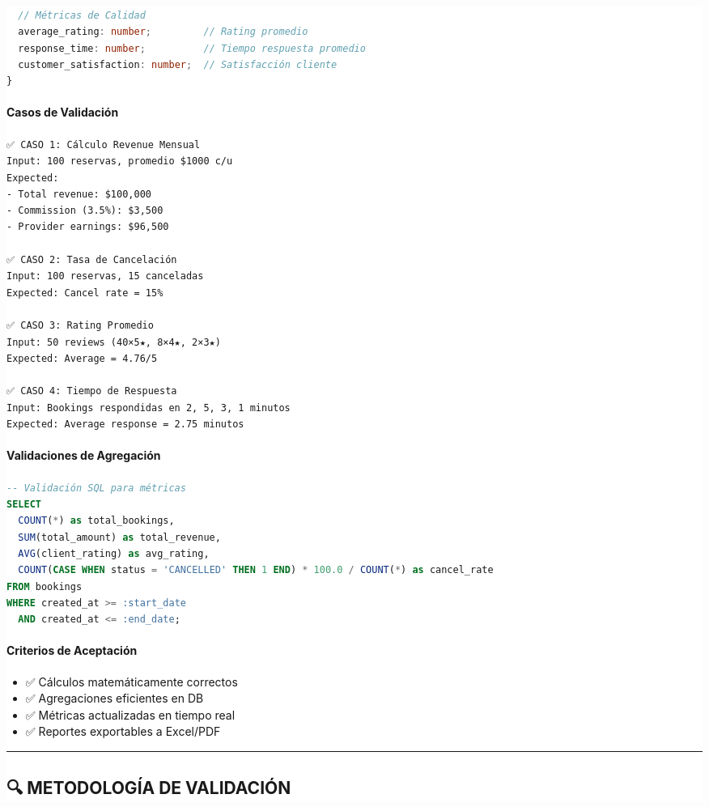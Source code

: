 ```typescript
  // Métricas de Calidad
  average_rating: number;         // Rating promedio
  response_time: number;          // Tiempo respuesta promedio
  customer_satisfaction: number;  // Satisfacción cliente
}
```

#### Casos de Validación
```
✅ CASO 1: Cálculo Revenue Mensual
Input: 100 reservas, promedio $1000 c/u
Expected:
- Total revenue: $100,000
- Commission (3.5%): $3,500  
- Provider earnings: $96,500

✅ CASO 2: Tasa de Cancelación
Input: 100 reservas, 15 canceladas
Expected: Cancel rate = 15%

✅ CASO 3: Rating Promedio
Input: 50 reviews (40×5★, 8×4★, 2×3★)
Expected: Average = 4.76/5

✅ CASO 4: Tiempo de Respuesta
Input: Bookings respondidas en 2, 5, 3, 1 minutos
Expected: Average response = 2.75 minutos
```

#### Validaciones de Agregación
```sql
-- Validación SQL para métricas
SELECT 
  COUNT(*) as total_bookings,
  SUM(total_amount) as total_revenue,
  AVG(client_rating) as avg_rating,
  COUNT(CASE WHEN status = 'CANCELLED' THEN 1 END) * 100.0 / COUNT(*) as cancel_rate
FROM bookings 
WHERE created_at >= :start_date 
  AND created_at <= :end_date;
```

#### Criterios de Aceptación
- ✅ Cálculos matemáticamente correctos
- ✅ Agregaciones eficientes en DB
- ✅ Métricas actualizadas en tiempo real
- ✅ Reportes exportables a Excel/PDF

---

## 🔍 METODOLOGÍA DE VALIDACIÓN
